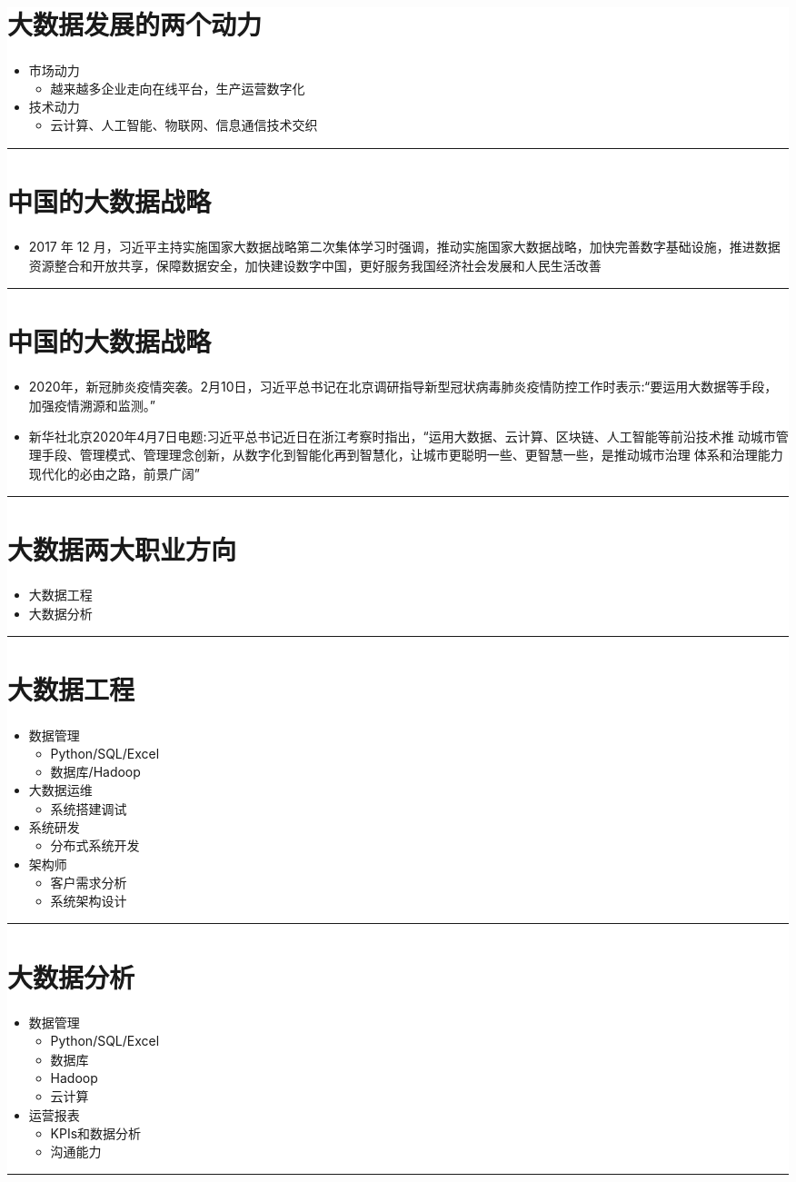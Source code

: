 # 大数据发展的两个动力
- 市场动力
  - 越来越多企业走向在线平台，生产运营数字化
- 技术动力
  - 云计算、人工智能、物联网、信息通信技术交织

---
# 中国的大数据战略
- 2017 年 12 月，习近平主持实施国家大数据战略第二次集体学习时强调，推动实施国家大数据战略，加快完善数字基础设施，推进数据资源整合和开放共享，保障数据安全，加快建设数字中国，更好服务我国经济社会发展和人民生活改善

---
# 中国的大数据战略

- 2020年，新冠肺炎疫情突袭。2月10日，习近平总书记在北京调研指导新型冠状病毒肺炎疫情防控工作时表示:“要运用大数据等手段，加强疫情溯源和监测。”

- 新华社北京2020年4月7日电题:习近平总书记近日在浙江考察时指出，“运用大数据、云计算、区块链、人工智能等前沿技术推 动城市管理手段、管理模式、管理理念创新，从数字化到智能化再到智慧化，让城市更聪明一些、更智慧一些，是推动城市治理 体系和治理能力现代化的必由之路，前景广阔”

---
# 大数据两大职业方向

- 大数据工程
- 大数据分析

---
# 大数据工程

- 数据管理
    - Python/SQL/Excel
    - 数据库/Hadoop
- 大数据运维
    - 系统搭建调试
- 系统研发
    - 分布式系统开发
- 架构师
    - 客户需求分析
    - 系统架构设计

---
# 大数据分析

- 数据管理
    - Python/SQL/Excel
    - 数据库
    - Hadoop
    - 云计算
- 运营报表
    - KPIs和数据分析
    - 沟通能力

---